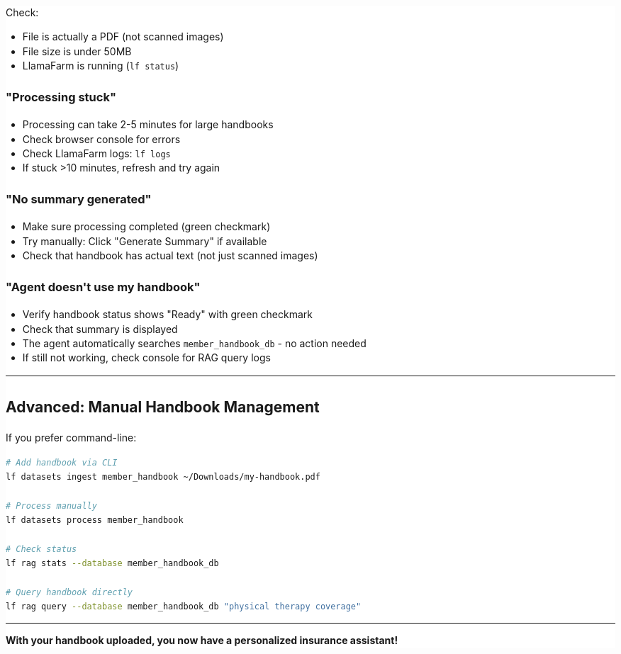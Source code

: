 Check:
- File is actually a PDF (not scanned images)
- File size is under 50MB
- LlamaFarm is running (`lf status`)

### "Processing stuck"

- Processing can take 2-5 minutes for large handbooks
- Check browser console for errors
- Check LlamaFarm logs: `lf logs`
- If stuck >10 minutes, refresh and try again

### "No summary generated"

- Make sure processing completed (green checkmark)
- Try manually: Click "Generate Summary" if available
- Check that handbook has actual text (not just scanned images)

### "Agent doesn't use my handbook"

- Verify handbook status shows "Ready" with green checkmark
- Check that summary is displayed
- The agent automatically searches `member_handbook_db` - no action needed
- If still not working, check console for RAG query logs

---

## Advanced: Manual Handbook Management

If you prefer command-line:

```bash
# Add handbook via CLI
lf datasets ingest member_handbook ~/Downloads/my-handbook.pdf

# Process manually
lf datasets process member_handbook

# Check status
lf rag stats --database member_handbook_db

# Query handbook directly
lf rag query --database member_handbook_db "physical therapy coverage"
```

---

**With your handbook uploaded, you now have a personalized insurance assistant!**

